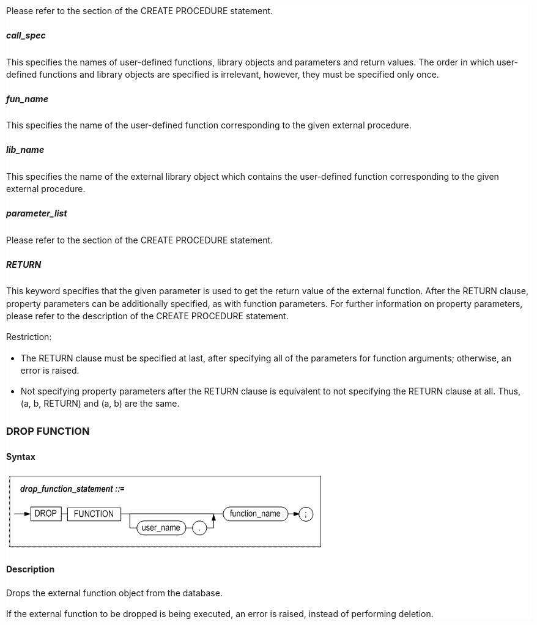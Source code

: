 Please refer to the section of the CREATE PROCEDURE statement.

##### call_spec

This specifies the names of user-defined functions, library objects and parameters and return values. The order in which user-defined functions and library objects are specified is irrelevant, however, they must be specified only once.

##### fun_name

This specifies the name of the user-defined function corresponding to the given external procedure. 

##### lib_name

This specifies the name of the external library object which contains the user-defined function corresponding to the given external procedure.

##### parameter_list

Please refer to the section of the CREATE PROCEDURE statement.

##### RETURN

This keyword specifies that the given parameter is used to get the return value of the external function. After the RETURN clause, property parameters can be additionally specified, as with function parameters. For further information on property parameters, please refer to the description of the CREATE PROCEDURE statement.

Restriction:

-   The RETURN clause must be specified at last, after specifying all of the parameters for function arguments; otherwise, an error is raised.
  
-   Not specifying property parameters after the RETURN clause is equivalent to not specifying the RETURN clause at all. Thus, (a, b, RETURN) and (a, b) are the same.



### DROP FUNCTION

#### Syntax

![](media/ExternalProcedure/image051.gif)

#### Description

Drops the external function object from the database. 

If the external function to be dropped is being executed, an error is raised, instead of performing deletion. 
